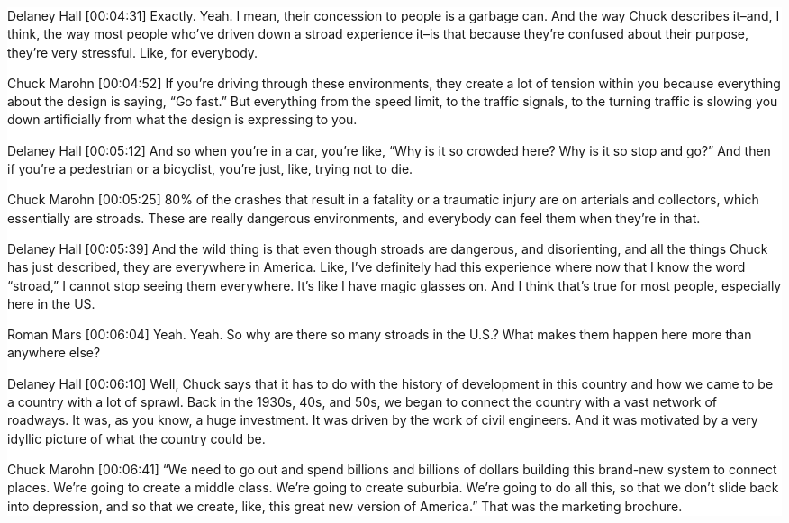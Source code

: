 
Delaney Hall 
[00:04:31] 
Exactly. Yeah. I mean, their concession to people is a garbage can. And the way Chuck describes it–and, I think, the way most people who’ve driven down a stroad experience it–is that because they’re confused about their purpose, they’re very stressful. Like, for everybody. 


Chuck Marohn 
[00:04:52] 
If you’re driving through these environments, they create a lot of tension within you because everything about the design is saying, “Go fast.” But everything from the speed limit, to the traffic signals, to the turning traffic is slowing you down artificially from what the design is expressing to you. 


Delaney Hall 
[00:05:12] 
And so when you’re in a car, you’re like, “Why is it so crowded here? Why is it so stop and go?” And then if you’re a pedestrian or a bicyclist, you’re just, like, trying not to die. 


Chuck Marohn 
[00:05:25] 
80% of the crashes that result in a fatality or a traumatic injury are on arterials and collectors, which essentially are stroads. These are really dangerous environments, and everybody can feel them when they’re in that. 


Delaney Hall 
[00:05:39] 
And the wild thing is that even though stroads are dangerous, and disorienting, and all the things Chuck has just described, they are everywhere in America. Like, I’ve definitely had this experience where now that I know the word “stroad,” I cannot stop seeing them everywhere. It’s like I have magic glasses on. And I think that’s true for most people, especially here in the US. 


Roman Mars 
[00:06:04] 
Yeah. Yeah. So why are there so many stroads in the U.S.? What makes them happen here more than anywhere else? 


Delaney Hall 
[00:06:10] 
Well, Chuck says that it has to do with the history of development in this country and how we came to be a country with a lot of sprawl. Back in the 1930s, 40s, and 50s, we began to connect the country with a vast network of roadways. It was, as you know, a huge investment. It was driven by the work of civil engineers. And it was motivated by a very idyllic picture of what the country could be. 


Chuck Marohn 
[00:06:41] 
“We need to go out and spend billions and billions of dollars building this brand-new system to connect places. We’re going to create a middle class. We’re going to create suburbia. We’re going to do all this, so that we don’t slide back into depression, and so that we create, like, this great new version of America.” That was the marketing brochure. 
